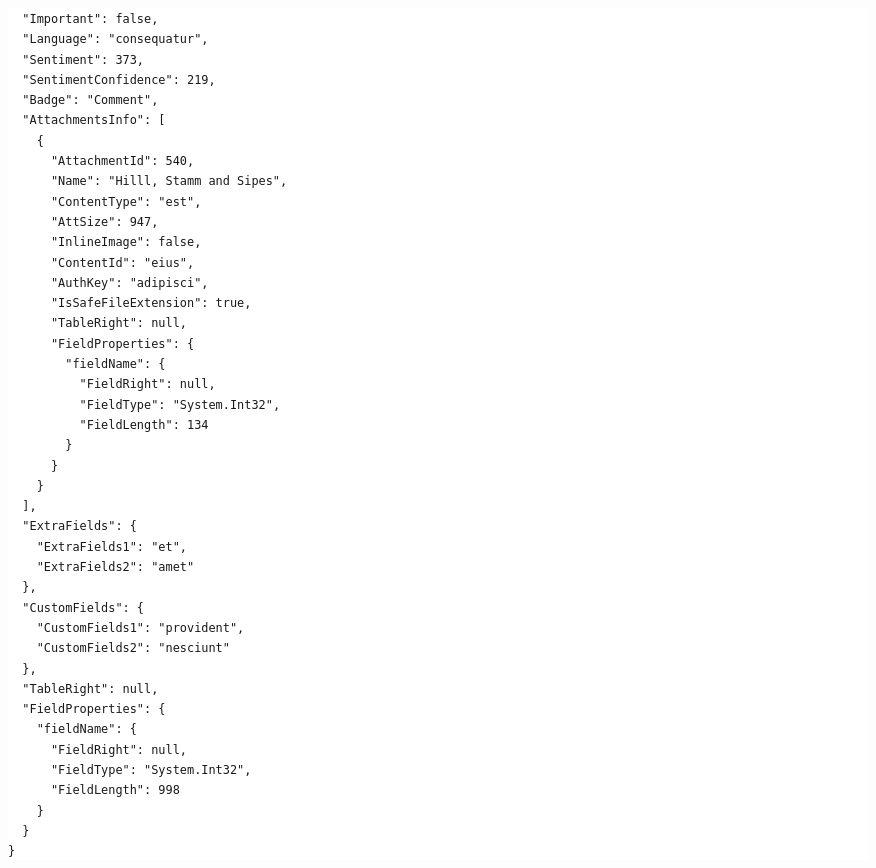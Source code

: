 ```http_
  "Important": false,
  "Language": "consequatur",
  "Sentiment": 373,
  "SentimentConfidence": 219,
  "Badge": "Comment",
  "AttachmentsInfo": [
    {
      "AttachmentId": 540,
      "Name": "Hilll, Stamm and Sipes",
      "ContentType": "est",
      "AttSize": 947,
      "InlineImage": false,
      "ContentId": "eius",
      "AuthKey": "adipisci",
      "IsSafeFileExtension": true,
      "TableRight": null,
      "FieldProperties": {
        "fieldName": {
          "FieldRight": null,
          "FieldType": "System.Int32",
          "FieldLength": 134
        }
      }
    }
  ],
  "ExtraFields": {
    "ExtraFields1": "et",
    "ExtraFields2": "amet"
  },
  "CustomFields": {
    "CustomFields1": "provident",
    "CustomFields2": "nesciunt"
  },
  "TableRight": null,
  "FieldProperties": {
    "fieldName": {
      "FieldRight": null,
      "FieldType": "System.Int32",
      "FieldLength": 998
    }
  }
}
```